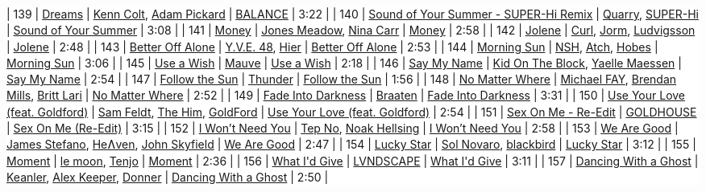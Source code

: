 | 139 | [Dreams](https://open.spotify.com/track/2rY4Av7vaXEyw3yN8KIXPq) | [Kenn Colt](https://open.spotify.com/artist/0vSNFAo2h20zd3HOBcM8BX), [Adam Pickard](https://open.spotify.com/artist/2yuL9DInzOPj4hYt4oJy5s) | [BALANCE](https://open.spotify.com/album/2KfW7kNn56L8sgZDf3Izqw) | 3:22 |
| 140 | [Sound of Your Summer \- SUPER\-Hi Remix](https://open.spotify.com/track/6fUqnrhQGXH7RGbhLgbRyr) | [Quarry](https://open.spotify.com/artist/0gLBsvcwZ3tSBxFaCo3BIp), [SUPER\-Hi](https://open.spotify.com/artist/2lJ6K4PTrrweXhRiqh1CZE) | [Sound of Your Summer](https://open.spotify.com/album/1yaTc3a8k9BY5p0V1z2vti) | 3:08 |
| 141 | [Money](https://open.spotify.com/track/43XjZ7NUKfht6cv1hGdXKW) | [Jones Meadow](https://open.spotify.com/artist/3MK71khOrqZwGpyfYzwKXR), [Nina Carr](https://open.spotify.com/artist/776UugG4CdQlYfsEUVCRqb) | [Money](https://open.spotify.com/album/73mea9eTMTIvs9EVuQGKz7) | 2:58 |
| 142 | [Jolene](https://open.spotify.com/track/7Avzm0jNcSsoJGKnqkTY4h) | [Curl](https://open.spotify.com/artist/0Piu1e2BjLNbxYoRNlVu9i), [Jorm](https://open.spotify.com/artist/05pZjhj26S39scU4qPUhzq), [Ludvigsson](https://open.spotify.com/artist/3oa1ydh8eLVXesBUwIfBWQ) | [Jolene](https://open.spotify.com/album/4AmWFvDmAdJpZ5ssTsMXcN) | 2:48 |
| 143 | [Better Off Alone](https://open.spotify.com/track/12f3UbBnYHrZ7vbRXfyDA9) | [Y.V.E\. 48](https://open.spotify.com/artist/5zSWGyWE5d0PYaYrtdVwOz), [Hier](https://open.spotify.com/artist/0vkKvzSb0uPJTFH7HUcEsV) | [Better Off Alone](https://open.spotify.com/album/0jgtY27DegnKHYZKR2ZP85) | 2:53 |
| 144 | [Morning Sun](https://open.spotify.com/track/4FBsQTjkURcX5p9eMliVx9) | [NSH](https://open.spotify.com/artist/13FBdMZnPKuU6QYIgagrcS), [Atch](https://open.spotify.com/artist/1RXmgjI1slIFaZZHN0Q22V), [Hobes](https://open.spotify.com/artist/4oJwnrOedR0fQkD9NlbrMl) | [Morning Sun](https://open.spotify.com/album/0wiKQOncV2Bl2mDqNGjNUd) | 3:06 |
| 145 | [Use a Wish](https://open.spotify.com/track/1f6S0tKwClVilOhvE8gcsw) | [Mauve](https://open.spotify.com/artist/4H6XYH7PhoJXhD45W93wkh) | [Use a Wish](https://open.spotify.com/album/5GAF72sQVOmYRRJWR7r2ke) | 2:18 |
| 146 | [Say My Name](https://open.spotify.com/track/3UoBVAvz3TvsJCvNDxAJtB) | [Kid On The Block](https://open.spotify.com/artist/6VlE82AXyZhHEo87D6C1RH), [Yaelle Maessen](https://open.spotify.com/artist/4pREN5Prk1wTSfCveH49rk) | [Say My Name](https://open.spotify.com/album/5F30EhA6VJC1Wzfux39cvE) | 2:54 |
| 147 | [Follow the Sun](https://open.spotify.com/track/1WSkQNWCHM70GTEalSYzbz) | [Thunder](https://open.spotify.com/artist/0LnP8n2mREw2UvRL00TJqt) | [Follow the Sun](https://open.spotify.com/album/4fK4H2s7ScUevkJwfSb8vm) | 1:56 |
| 148 | [No Matter Where](https://open.spotify.com/track/4xhpJoHBX3MN7SKkfGjCZU) | [Michael FAY](https://open.spotify.com/artist/0VGxVDRb7Ut8eN2xL7kVXi), [Brendan Mills](https://open.spotify.com/artist/3TjFefusAoJFMiB3hrsRDE), [Britt Lari](https://open.spotify.com/artist/7ErksWhMMsmGtgT1l1e159) | [No Matter Where](https://open.spotify.com/album/1buhmZffcDbvHUa47jjRnH) | 2:52 |
| 149 | [Fade Into Darkness](https://open.spotify.com/track/2MP2r9xNcvNmGCDJDCriu4) | [Braaten](https://open.spotify.com/artist/0odPXKGYqtTpiWJFBhqyVB) | [Fade Into Darkness](https://open.spotify.com/album/63tZ4KGiLkwp2kDgMfXePx) | 3:31 |
| 150 | [Use Your Love \(feat\. Goldford\)](https://open.spotify.com/track/5W05N4aETUauCVzddI8L66) | [Sam Feldt](https://open.spotify.com/artist/20gsENnposVs2I4rQ5kvrf), [The Him](https://open.spotify.com/artist/5WdqBAQhGFCrZvBKXiPIu7), [GoldFord](https://open.spotify.com/artist/4I2QW85rkIhCRRZt1kuBqS) | [Use Your Love \(feat\. Goldford\)](https://open.spotify.com/album/3uvtlLCF4HKbxG8jxxqfYr) | 2:54 |
| 151 | [Sex On Me \- Re\-Edit](https://open.spotify.com/track/6zwZ9blEaUCdhrprmyM1vg) | [GOLDHOUSE](https://open.spotify.com/artist/670UISOh9XV1zlq5z5IfoY) | [Sex On Me \(Re\-Edit\)](https://open.spotify.com/album/0vF5ZGN1zjK3exzACcAFDC) | 3:15 |
| 152 | [I Won’t Need You](https://open.spotify.com/track/0w16BQtFsrTTesvoWO9zoj) | [Tep No](https://open.spotify.com/artist/7MlotYZhHjOlXcvmwrITj8), [Noak Hellsing](https://open.spotify.com/artist/47WlUGFrUj1hDhjzX1l6nc) | [I Won’t Need You](https://open.spotify.com/album/3e1DQ5tYkCUgCNe7b5mXTo) | 2:58 |
| 153 | [We Are Good](https://open.spotify.com/track/5VSiXBaSNxajxU4eF4Zl5b) | [James Stefano](https://open.spotify.com/artist/38Hlo0i9xWEI6JCe28nlzf), [HeɅven](https://open.spotify.com/artist/12PufqR6w54uHrEiOkJnzU), [John Skyfield](https://open.spotify.com/artist/6G8Vv979uOK1e7ZBIX2rzp) | [We Are Good](https://open.spotify.com/album/0u9oBG4dkgrtdlawZ4QB0W) | 2:47 |
| 154 | [Lucky Star](https://open.spotify.com/track/44oCpRnWR2WklimLfScTV4) | [Sol Novaro](https://open.spotify.com/artist/7uWyUhtmPeGAg3ylpXE3yq), [blackbird](https://open.spotify.com/artist/6n05pHuHJGmIbBAB42bAAT) | [Lucky Star](https://open.spotify.com/album/2VktwZFuyTiu2KaMrJLuaN) | 3:12 |
| 155 | [Moment](https://open.spotify.com/track/51GgGdWzwT8YhpDgEY2Bnr) | [le moon](https://open.spotify.com/artist/7pAX1Z7RQzZzTzKJFFgBhU), [Tenjo](https://open.spotify.com/artist/6CKt4tMB1YYkB2CtnnCG9f) | [Moment](https://open.spotify.com/album/6SKjGGR9JjEc686sEnRVuV) | 2:36 |
| 156 | [What I'd Give](https://open.spotify.com/track/5MFr2IB9u3t7nYdRL53viF) | [LVNDSCAPE](https://open.spotify.com/artist/2QlwnS23KrBeshXFyK5U6M) | [What I'd Give](https://open.spotify.com/album/1qxq6W6zj8YTVgJpOnBSYE) | 3:11 |
| 157 | [Dancing With a Ghost](https://open.spotify.com/track/5090OxlmjmJr2QjYnYPl06) | [Keanler](https://open.spotify.com/artist/1TMkg5qcE49Wc66pPls4NK), [Alex Keeper](https://open.spotify.com/artist/4hxy6gamr697jKBPSmHcpB), [Donner](https://open.spotify.com/artist/1jXVpcmMvyA6AtyzQtG42z) | [Dancing With a Ghost](https://open.spotify.com/album/0IIe0PZJqN2hCyuulakNg7) | 2:50 |